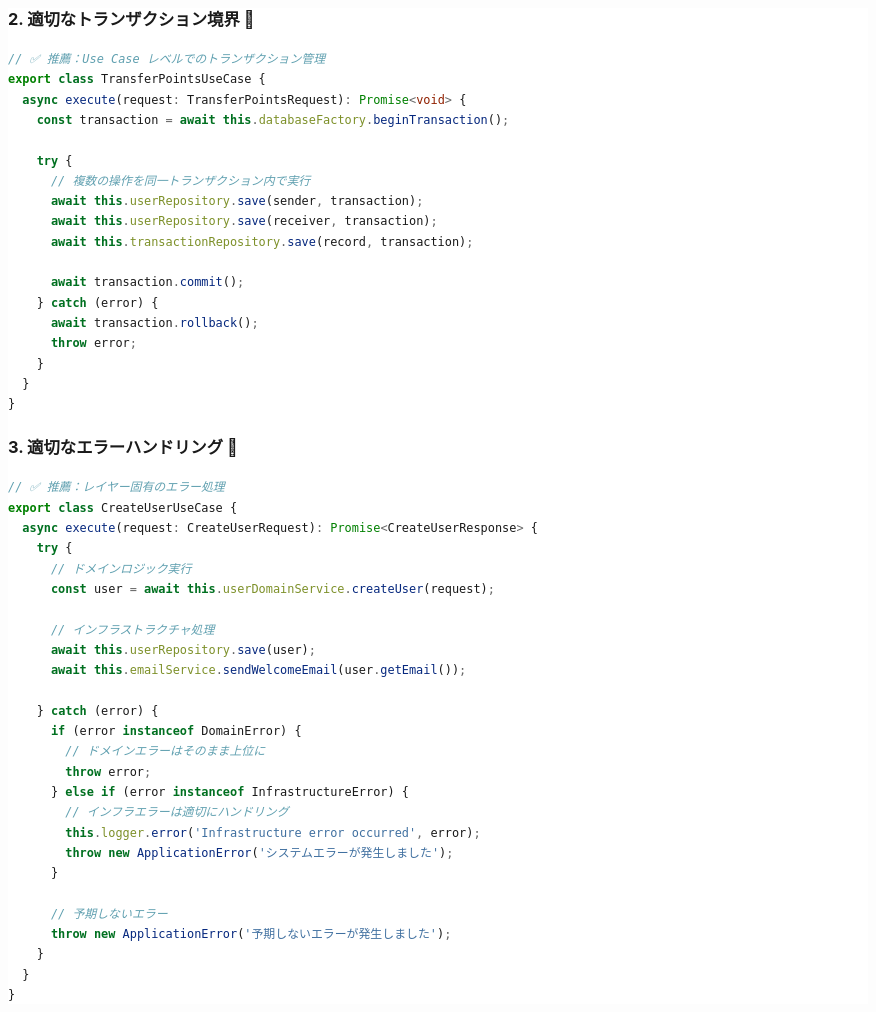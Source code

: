 ### 2. **適切なトランザクション境界** 🔄

```typescript
// ✅ 推薦：Use Case レベルでのトランザクション管理
export class TransferPointsUseCase {
  async execute(request: TransferPointsRequest): Promise<void> {
    const transaction = await this.databaseFactory.beginTransaction();
    
    try {
      // 複数の操作を同一トランザクション内で実行
      await this.userRepository.save(sender, transaction);
      await this.userRepository.save(receiver, transaction);
      await this.transactionRepository.save(record, transaction);
      
      await transaction.commit();
    } catch (error) {
      await transaction.rollback();
      throw error;
    }
  }
}
```

### 3. **適切なエラーハンドリング** 🚨

```typescript
// ✅ 推薦：レイヤー固有のエラー処理
export class CreateUserUseCase {
  async execute(request: CreateUserRequest): Promise<CreateUserResponse> {
    try {
      // ドメインロジック実行
      const user = await this.userDomainService.createUser(request);
      
      // インフラストラクチャ処理
      await this.userRepository.save(user);
      await this.emailService.sendWelcomeEmail(user.getEmail());
      
    } catch (error) {
      if (error instanceof DomainError) {
        // ドメインエラーはそのまま上位に
        throw error;
      } else if (error instanceof InfrastructureError) {
        // インフラエラーは適切にハンドリング
        this.logger.error('Infrastructure error occurred', error);
        throw new ApplicationError('システムエラーが発生しました');
      }
      
      // 予期しないエラー
      throw new ApplicationError('予期しないエラーが発生しました');
    }
  }
}
```
